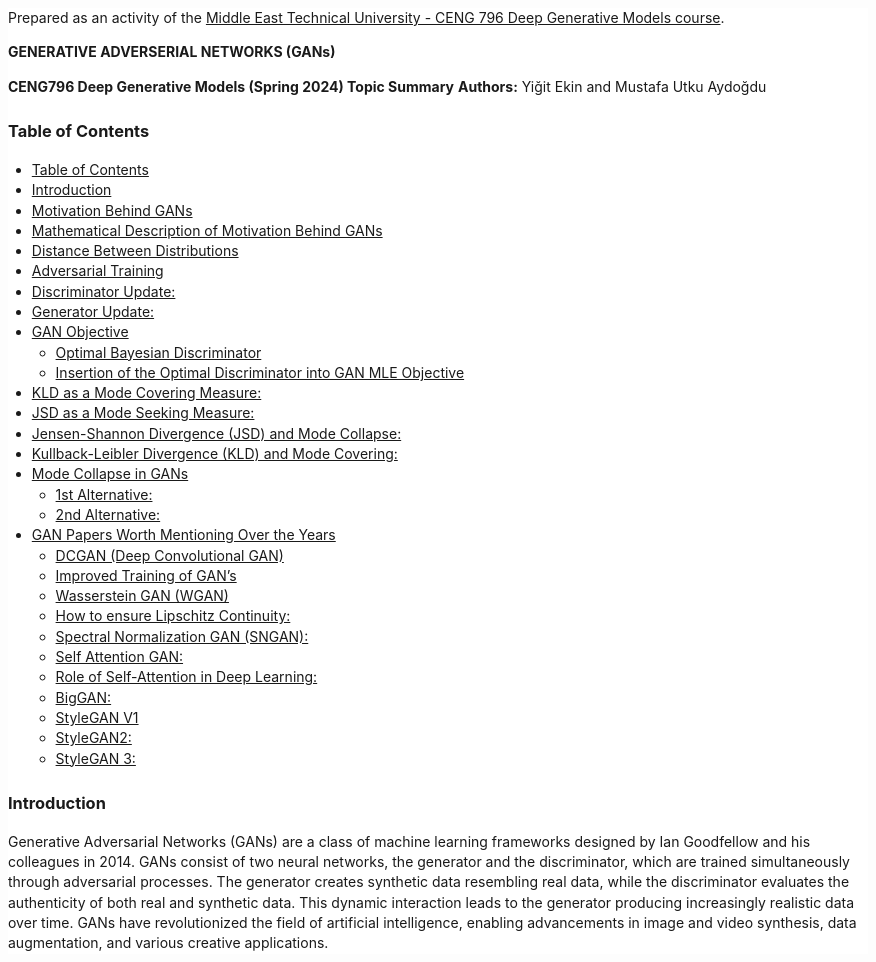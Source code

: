 Prepared as an activity of the [Middle East Technical University - CENG 796 Deep Generative Models course](<https://user.ceng.metu.edu.tr/~gcinbis/courses/Spring24/CENG796/index.html>).

**GENERATIVE ADVERSERIAL NETWORKS (GANs)**

**CENG796 Deep Generative Models (Spring 2024) Topic Summary**
**Authors:** Yiğit Ekin and Mustafa Utku Aydoğdu

### Table of Contents
- [Table of Contents](#table-of-contents)
- [Introduction](#introduction)
- [Motivation Behind GANs](#motivation-behind-gans)
- [Mathematical Description of Motivation Behind GANs](#mathematical-description-of-motivation-behind-gans)
- [Distance Between Distributions](#distance-between-distributions)
- [Adversarial Training](#adversarial-training)
- [Discriminator Update:](#discriminator-update)
- [Generator Update:](#generator-update)
- [GAN Objective](#gan-objective)
  - [Optimal Bayesian Discriminator](#optimal-bayesian-discriminator)
  - [Insertion of the Optimal Discriminator into GAN MLE Objective](#insertion-of-the-optimal-discriminator-into-gan-mle-objective)
- [KLD as a Mode Covering Measure:](#kld-as-a-mode-covering-measure)
- [JSD as a Mode Seeking Measure:](#jsd-as-a-mode-seeking-measure)
- [Jensen-Shannon Divergence (JSD) and Mode Collapse:](#jensen-shannon-divergence-jsd-and-mode-collapse)
- [Kullback-Leibler Divergence (KLD) and Mode Covering:](#kullback-leibler-divergence-kld-and-mode-covering)
- [Mode Collapse in GANs](#mode-collapse-in-gans)
    - [1st Alternative:](#1st-alternative)
    - [2nd Alternative:](#2nd-alternative)
- [GAN Papers Worth Mentioning Over the Years](#gan-papers-worth-mentioning-over-the-years)
    - [DCGAN (Deep Convolutional GAN)](#dcgan-deep-convolutional-gan)
    - [Improved Training of GAN’s](#improved-training-of-gans)
    - [Wasserstein GAN (WGAN)](#wasserstein-gan-wgan)
    - [How to ensure Lipschitz Continuity:](#how-to-ensure-lipschitz-continuity)
    - [Spectral Normalization GAN (SNGAN):](#spectral-normalization-gan-sngan)
    - [Self Attention GAN:](#self-attention-gan)
    - [Role of Self-Attention in Deep Learning:](#role-of-self-attention-in-deep-learning)
    - [BigGAN:](#biggan)
    - [StyleGAN V1](#stylegan-v1)
    - [StyleGAN2:](#stylegan2)
    - [StyleGAN 3:](#stylegan-3)
### Introduction
​​Generative Adversarial Networks (GANs) are a class of machine learning frameworks designed by Ian Goodfellow and his colleagues in 2014. GANs consist of two neural networks, the generator and the discriminator, which are trained simultaneously through adversarial processes. The generator creates synthetic data resembling real data, while the discriminator evaluates the authenticity of both real and synthetic data. This dynamic interaction leads to the generator producing increasingly realistic data over time. GANs have revolutionized the field of artificial intelligence, enabling advancements in image and video synthesis, data augmentation, and various creative applications.
